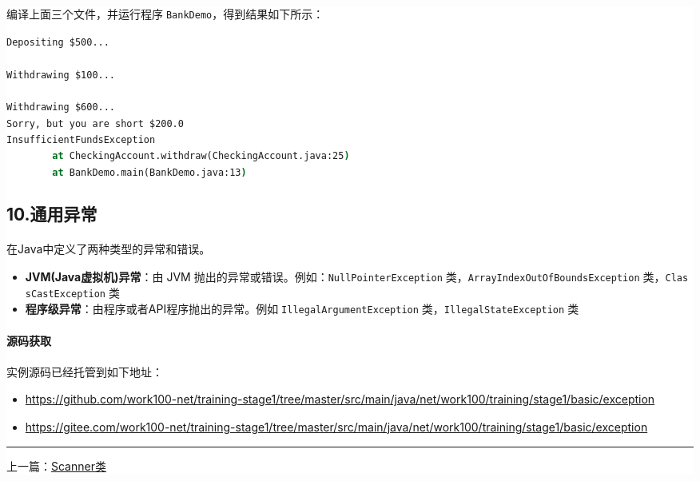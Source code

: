编译上面三个文件，并运行程序 `BankDemo`，得到结果如下所示：

```cmd
Depositing $500...

Withdrawing $100...

Withdrawing $600...
Sorry, but you are short $200.0
InsufficientFundsException
        at CheckingAccount.withdraw(CheckingAccount.java:25)
        at BankDemo.main(BankDemo.java:13)
```


## <a id="通用异常" style="padding-top: 60px;">10.通用异常</a>

在Java中定义了两种类型的异常和错误。

- **JVM(Java虚拟机)异常**：由 JVM 抛出的异常或错误。例如：`NullPointerException` 类，`ArrayIndexOutOfBoundsException` 类，`ClassCastException` 类
- **程序级异常**：由程序或者API程序抛出的异常。例如 `IllegalArgumentException` 类，`IllegalStateException` 类



#### 源码获取

实例源码已经托管到如下地址：

- <a href="https://github.com/work100-net/training-stage1/tree/master/src/main/java/net/work100/training/stage1/basic/exception" target="_blank">https://github.com/work100-net/training-stage1/tree/master/src/main/java/net/work100/training/stage1/basic/exception</a>

- <a href="https://gitee.com/work100-net/training-stage1/tree/master/src/main/java/net/work100/training/stage1/basic/exception" target="_blank">https://gitee.com/work100-net/training-stage1/tree/master/src/main/java/net/work100/training/stage1/basic/exception</a>


----------

上一篇：[Scanner类](/training/java-scanner.html "Scanner类 - 语言基础 - Java入门 - 免费课程 - 光束云 - work100.net")

